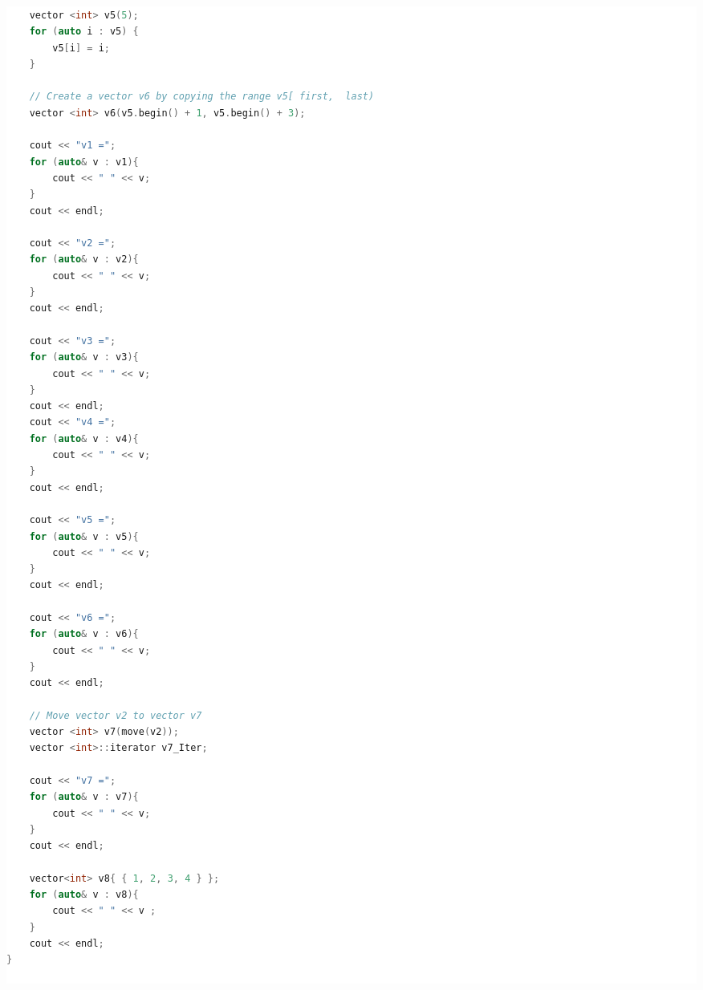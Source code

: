 ```cpp  
    vector <int> v5(5);  
    for (auto i : v5) {  
        v5[i] = i;  
    }  
  
    // Create a vector v6 by copying the range v5[ first,  last)  
    vector <int> v6(v5.begin() + 1, v5.begin() + 3);  
  
    cout << "v1 =";  
    for (auto& v : v1){  
        cout << " " << v;  
    }  
    cout << endl;  
  
    cout << "v2 =";  
    for (auto& v : v2){  
        cout << " " << v;  
    }  
    cout << endl;  
  
    cout << "v3 =";  
    for (auto& v : v3){  
        cout << " " << v;  
    }  
    cout << endl;  
    cout << "v4 =";  
    for (auto& v : v4){  
        cout << " " << v;  
    }  
    cout << endl;  
  
    cout << "v5 =";  
    for (auto& v : v5){  
        cout << " " << v;  
    }  
    cout << endl;  
  
    cout << "v6 =";  
    for (auto& v : v6){  
        cout << " " << v;  
    }  
    cout << endl;  
  
    // Move vector v2 to vector v7  
    vector <int> v7(move(v2));  
    vector <int>::iterator v7_Iter;  
  
    cout << "v7 =";  
    for (auto& v : v7){  
        cout << " " << v;  
    }  
    cout << endl;  
  
    vector<int> v8{ { 1, 2, 3, 4 } };  
    for (auto& v : v8){  
        cout << " " << v ;  
    }  
    cout << endl;  
}  
  
```  
  
